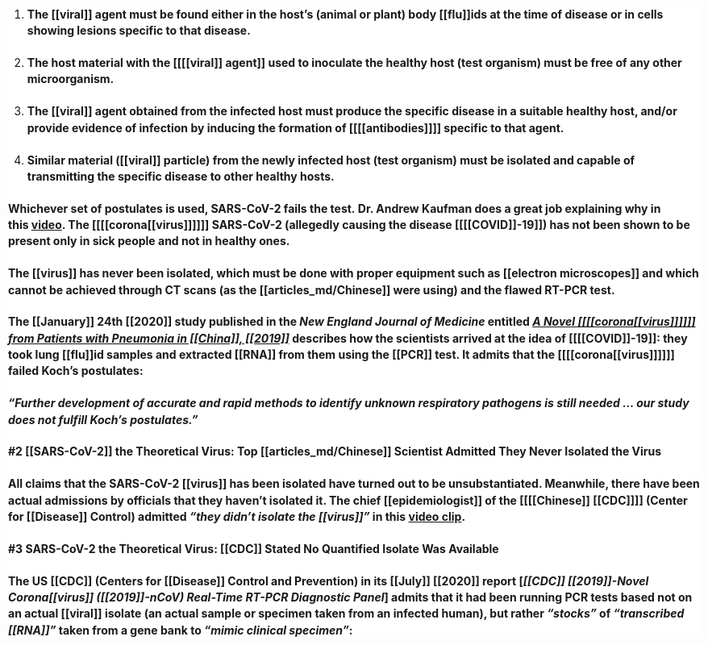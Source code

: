 1.  #### The [[viral]] agent must be found either in the host’s (animal or plant) body [[flu]]ids at the time of disease or in cells showing lesions specific to that disease.
    
2.  #### The host material with the [[[[viral]] agent]] used to inoculate the healthy host (test organism) must be free of any other microorganism.
    
3.  #### The [[viral]] agent obtained from the infected host must produce the specific disease in a suitable healthy host, and/or provide evidence of infection by inducing the formation of [[[[antibodies]]]] specific to that agent.
    
4.  #### Similar material ([[viral]] particle) from the newly infected host (test organism) must be isolated and capable of transmitting the specific disease to other healthy hosts.
    

#### Whichever set of postulates is used, SARS-CoV-2 fails the test. **Dr. Andrew Kaufman** does a great job explaining why in this [video]. The [[[[corona[[virus]]]]]] SARS-CoV-2 (allegedly causing the disease [[[[COVID]]-19]]) has not been shown to be present only in sick people and not in healthy ones.

#### **The [[virus]] has never been isolated, which must be done with proper equipment such as [[electron microscopes]]** and which cannot be achieved through CT scans (as the [[articles_md/Chinese]] were using) and the flawed RT-PCR test.

#### The [[January]] 24th [[2020]] study published in the _New England Journal of Medicine_ entitled [_A Novel [[[[corona[[virus]]]]]] from Patients with Pneumonia in [[China]], [[2019]]_](https://www.nejm.org/doi/full/10.1056/NEJMoa[[2001]]017) describes how the scientists arrived at the idea of [[[[COVID]]-19]]: they took lung [[flu]]id samples and extracted [[RNA]] from them using the [[PCR]] test. It admits that the [[[[corona[[virus]]]]]] failed Koch’s postulates:

#### _“Further development of accurate and rapid methods to identify unknown respiratory pathogens is still needed … our study does not fulfill Koch’s postulates.”_

#### **#2 [[SARS-CoV-2]] the Theoretical Virus: Top [[articles_md/Chinese]] Scientist Admitted They Never Isolated the Virus**

#### All claims that the SARS-CoV-2 [[virus]] has been isolated have turned out to be unsubstantiated. Meanwhile, there have been actual admissions by officials that they haven’t isolated it. The chief [[epidemiologist]] of the [[[[Chinese]] [[CDC]]]] (Center for [[Disease]] Control) admitted _“they didn’t isolate the [[virus]]”_ in this [video clip].

#### **#3 SARS-CoV-2 the Theoretical Virus: [[CDC]] Stated No Quantified Isolate Was Available**

#### The US [[CDC]] (Centers for [[Disease]] Control and Prevention) in its [[July]] [[2020]] report [_[[CDC]] [[2019]]-Novel Corona[[virus]] ([[2019]]-nCoV) Real-Time RT-PCR Diagnostic Panel_] admits that it had been **running PCR tests based not on an actual [[viral]] isolate (an actual sample or specimen taken from an infected human), but rather _“stocks”_ of _“transcribed [[RNA]]”_ taken from a gene bank to _“mimic clinical specimen”_:**


[http://www.healthimpactnews.com]: http://www.healthimpactnews.com/
[here]: https://ia80[[1704]].us.archive.org/6/items/the-scam-has-been-confirmed-pcr-does-not-detect-sars-cov-2/The%20scam%20has%20been%20confirmed%20-%20Dsalud%20[[November]]%[[2020]]20.pdf
[Makia Freeman]: https://www.global[[research]].ca/author/makia-freeman "Posts by Makia Freeman"
[Koch’s postulates]: https://thefreedomarticles.com/[[covid-19]]-umbrella-term-fake-[[pandemic]]-not-1-disease-cause/
[River’s postulates]: https://paramedicsworld.com/virology-notes/introduction-to-virology-rivers-postulates/medical-paramedical-studynotes
[video]: https://www.bitchute.com/video/eOGvhrGTVq6N/
[video clip]: https://twitter.com/EEccetera/status/13542089133[[1552]]8705
[_SARS-CoV-2: The Stitched Together, Frankenstein Virus_]: https://thefreedomarticles.com/sars-cov-2-stitched-together-frankenstein-[[virus]]/
[paper]: https://wwwnc.cdc.gov/eid/article/26/6/20-0516_article
[here]: https://thesequencingcenter.com/knowledge-base/de-novo-assembly/
[Corman-Drosten paper]: https://www.eurosurveillance.org/content/10.2807/[[1560]]-7917.ES.[[2020]].25.3.[[2000]]045
[_External peer review of the RTPCR test to detect SARS-CoV-2 reveals 10 major scientific flaws at the molecular and methodological level: consequences for false positive results_]: https://www.[[research]]gate.net/publication/346483715_External_peer_review_of_the_RTPCR_test_to_detect_SARS-CoV-2_reveals_10_major_scientific_flaws_at_the_molecular_and_methodological_level_consequences_for_false_positive_results
[wrote a letter]: https://www.resetourplanet.com/covid19-something-real-or-fake-what-do-we-know/
[Andrew Johnson]: https://cv[[pandemic]]investigation.com/[[2020]]/09/[[articles_md/COVID-19]]-evidence-of-fraud-medical-malpractice-acts-of-domestic-terrorism-and-breaches-of-human-rights/
[they responded]: https://www.whatdotheyknow.com/request/679566/response/[[1625]]332/attach/html/2/872%20FOI%20All%20records%20describing%20isolation%20of%20SARS%20COV%202.pdf.html
[Doherty Institute]: https://www.doherty.edu.au/people
[here]: https://www.[[flu]]oridefreepeel.ca/wp-content/uploads/[[2020]]/10/FOI-and-formal-responses-re-covid19-[[virus]]-isolation-purification-from-19-institutions-Oct-10-[[2020]].pdf
[here]: https://www.[[flu]]oridefreepeel.ca/fois-reveal-that-health-[[science]]-institutions-around-the-world-have-no-record-of-sars-cov-2-isolation-purification/
[The Freedom Articles]: https://thefreedomarticles.com/10-reasons-sars-cov-2-imaginary-digital-theoretical-[[virus]]/
[The Freedom Articles]: https://thefreedomarticles.com/
[Cancer: The Lies, the Truth and the Solutions]: https://www.amazon.com/dp/B08FBQQQ8X/
[ToolsForFreedom.com]: http://toolsforfreedom.com/
[Steemit]: https://steemit.com/@makiafreeman
[Parler]: https://parler.com/profile/makiafreeman/posts
[https://paramedicsworld.com/virology-notes/introduction-to-virology-rivers-postulates/medical-paramedical-studynotes]: https://paramedicsworld.com/virology-notes/introduction-to-virology-rivers-postulates/medical-paramedical-studynotes
[https://www.bitchute.com/video/eOGvhrGTVq6N/]: https://www.bitchute.com/video/eOGvhrGTVq6N/
[https://www.fda.gov/media/134922/download]: https://www.fda.gov/media/134922/download
[https://thefreedomarticles.com/covid-admissions-cdc-scientists-accidentally-destroy-official-narrative/]: https://thefreedomarticles.com/covid-admissions-cdc-scientists-accidentally-destroy-official-narrative/
[https://wwwnc.cdc.gov/eid/article/26/6/20-0516\_article]: https://wwwnc.cdc.gov/eid/article/26/6/20-0516_article
[https://thesequencingcenter.com/knowledge-base/de-novo-assembly/]: https://thesequencingcenter.com/knowledge-base/de-novo-assembly/
[https://hive.blog/worldnews/@francesleader/email-exchange-with-uk-mhra-exposing-the-genomic-sequence-of-sarscov2]: https://hive.blog/worldnews/@francesleader/email-exchange-with-uk-mhra-exposing-the-genomic-sequence-of-sarscov2
[https://www.resetourplanet.com/covid19-something-real-or-fake-what-do-we-know/]: https://www.resetourplanet.com/covid19-something-real-or-fake-what-do-we-know/
[https://www.doherty.edu.au/people]: https://www.doherty.edu.au/people
[https://twitter.com/TheDohertyInst/status/1222345640769777671]: https://twitter.com/TheDohertyInst/status/1222345640769777671